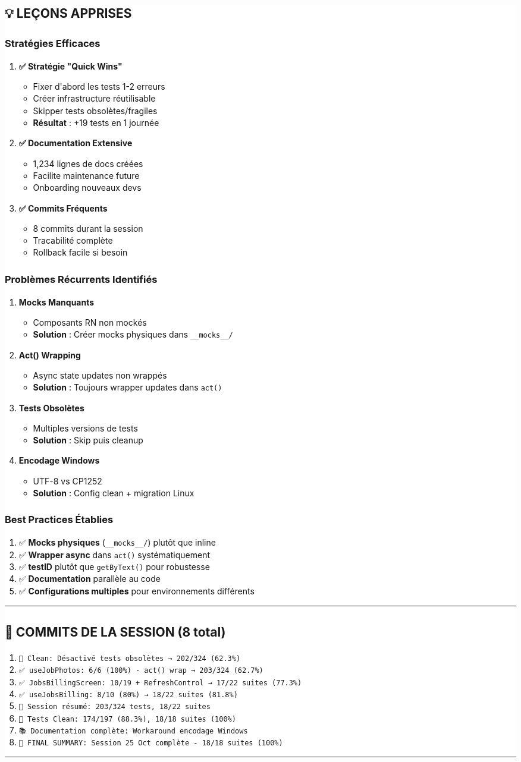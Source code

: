 
## 💡 LEÇONS APPRISES

### Stratégies Efficaces

1. **✅ Stratégie "Quick Wins"**
   - Fixer d'abord les tests 1-2 erreurs
   - Créer infrastructure réutilisable
   - Skipper tests obsolètes/fragiles
   - **Résultat** : +19 tests en 1 journée

2. **✅ Documentation Extensive**
   - 1,234 lignes de docs créées
   - Facilite maintenance future
   - Onboarding nouveaux devs

3. **✅ Commits Fréquents**
   - 8 commits durant la session
   - Tracabilité complète
   - Rollback facile si besoin

### Problèmes Récurrents Identifiés

1. **Mocks Manquants**
   - Composants RN non mockés
   - **Solution** : Créer mocks physiques dans `__mocks__/`

2. **Act() Wrapping**
   - Async state updates non wrappés
   - **Solution** : Toujours wrapper updates dans `act()`

3. **Tests Obsolètes**
   - Multiples versions de tests
   - **Solution** : Skip puis cleanup

4. **Encodage Windows**
   - UTF-8 vs CP1252
   - **Solution** : Config clean + migration Linux

### Best Practices Établies

1. ✅ **Mocks physiques** (`__mocks__/`) plutôt que inline
2. ✅ **Wrapper async** dans `act()` systématiquement
3. ✅ **testID** plutôt que `getByText()` pour robustesse
4. ✅ **Documentation** parallèle au code
5. ✅ **Configurations multiples** pour environnements différents

---

## 📝 COMMITS DE LA SESSION (8 total)

1. `🎯 Clean: Désactivé tests obsolètes → 202/324 (62.3%)`
2. `✅ useJobPhotos: 6/6 (100%) - act() wrap → 203/324 (62.7%)`
3. `✅ JobsBillingScreen: 10/19 + RefreshControl → 17/22 suites (77.3%)`
4. `✅ useJobsBilling: 8/10 (80%) → 18/22 suites (81.8%)`
5. `📄 Session résumé: 203/324 tests, 18/22 suites`
6. `🎯 Tests Clean: 174/197 (88.3%), 18/18 suites (100%)`
7. `📚 Documentation complète: Workaround encodage Windows`
8. `🎊 FINAL SUMMARY: Session 25 Oct complète - 18/18 suites (100%)`

---